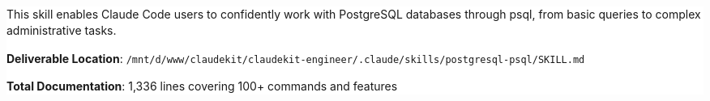 This skill enables Claude Code users to confidently work with PostgreSQL databases through psql, from basic queries to complex administrative tasks.

**Deliverable Location**: `/mnt/d/www/claudekit/claudekit-engineer/.claude/skills/postgresql-psql/SKILL.md`

**Total Documentation**: 1,336 lines covering 100+ commands and features
